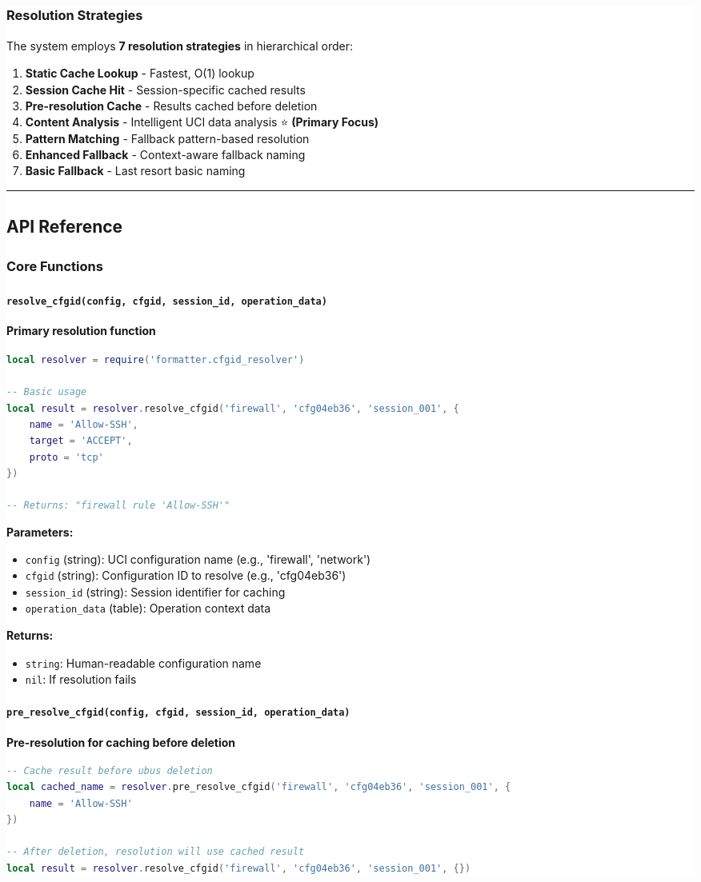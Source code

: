 ### Resolution Strategies

The system employs **7 resolution strategies** in hierarchical order:

1. **Static Cache Lookup** - Fastest, O(1) lookup
2. **Session Cache Hit** - Session-specific cached results
3. **Pre-resolution Cache** - Results cached before deletion
4. **Content Analysis** - Intelligent UCI data analysis ⭐ **(Primary Focus)**
5. **Pattern Matching** - Fallback pattern-based resolution
6. **Enhanced Fallback** - Context-aware fallback naming
7. **Basic Fallback** - Last resort basic naming

---

## API Reference

### Core Functions

#### `resolve_cfgid(config, cfgid, session_id, operation_data)`

**Primary resolution function**

```lua
local resolver = require('formatter.cfgid_resolver')

-- Basic usage
local result = resolver.resolve_cfgid('firewall', 'cfg04eb36', 'session_001', {
    name = 'Allow-SSH',
    target = 'ACCEPT',
    proto = 'tcp'
})

-- Returns: "firewall rule 'Allow-SSH'"
```

**Parameters:**
- `config` (string): UCI configuration name (e.g., 'firewall', 'network')
- `cfgid` (string): Configuration ID to resolve (e.g., 'cfg04eb36')
- `session_id` (string): Session identifier for caching
- `operation_data` (table): Operation context data

**Returns:**
- `string`: Human-readable configuration name
- `nil`: If resolution fails

#### `pre_resolve_cfgid(config, cfgid, session_id, operation_data)`

**Pre-resolution for caching before deletion**

```lua
-- Cache result before ubus deletion
local cached_name = resolver.pre_resolve_cfgid('firewall', 'cfg04eb36', 'session_001', {
    name = 'Allow-SSH'
})

-- After deletion, resolution will use cached result
local result = resolver.resolve_cfgid('firewall', 'cfg04eb36', 'session_001', {})
```
